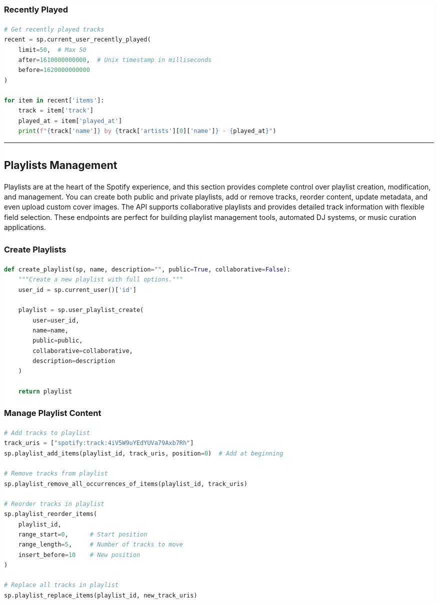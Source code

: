 ### Recently Played
```python
# Get recently played tracks
recent = sp.current_user_recently_played(
    limit=50,  # Max 50
    after=1610000000000,  # Unix timestamp in milliseconds
    before=1620000000000
)

for item in recent['items']:
    track = item['track']
    played_at = item['played_at']
    print(f"{track['name']} by {track['artists'][0]['name']} - {played_at}")
```

---

## Playlists Management

Playlists are at the heart of the Spotify experience, and this section provides complete control over playlist creation, modification, and management. You can create both public and private playlists, add or remove tracks, reorder content, update metadata, and even upload custom cover images. The API supports collaborative playlists and provides detailed track information with flexible field selection. These endpoints are perfect for building playlist management tools, automated DJ systems, or music curation applications.

### Create Playlists
```python
def create_playlist(sp, name, description="", public=True, collaborative=False):
    """Create a new playlist with full options."""
    user_id = sp.current_user()['id']

    playlist = sp.user_playlist_create(
        user=user_id,
        name=name,
        public=public,
        collaborative=collaborative,
        description=description
    )

    return playlist
```

### Manage Playlist Content
```python
# Add tracks to playlist
track_uris = ["spotify:track:4iV5W9uYEdYUVa79Axb7Rh"]
sp.playlist_add_items(playlist_id, track_uris, position=0)  # Add at beginning

# Remove tracks from playlist
sp.playlist_remove_all_occurrences_of_items(playlist_id, track_uris)

# Reorder tracks in playlist
sp.playlist_reorder_items(
    playlist_id,
    range_start=0,      # Start position
    range_length=5,     # Number of tracks to move
    insert_before=10    # New position
)

# Replace all tracks in playlist
sp.playlist_replace_items(playlist_id, new_track_uris)
```
